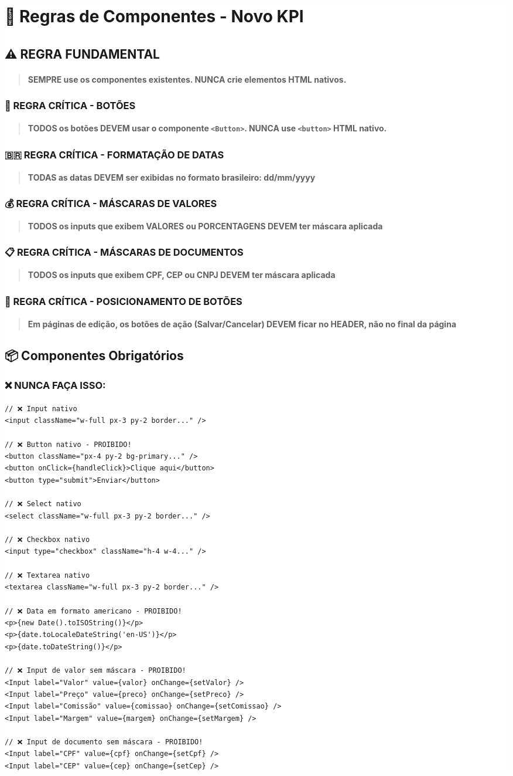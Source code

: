 # 🚨 Regras de Componentes - Novo KPI

## ⚠️ REGRA FUNDAMENTAL

> **SEMPRE use os componentes existentes. NUNCA crie elementos HTML nativos.**

### 🔴 REGRA CRÍTICA - BOTÕES

> **TODOS os botões DEVEM usar o componente `<Button>`. NUNCA use `<button>` HTML nativo.**

### 🇧🇷 REGRA CRÍTICA - FORMATAÇÃO DE DATAS

> **TODAS as datas DEVEM ser exibidas no formato brasileiro: dd/mm/yyyy**

### 💰 REGRA CRÍTICA - MÁSCARAS DE VALORES

> **TODOS os inputs que exibem VALORES ou PORCENTAGENS DEVEM ter máscara aplicada**

### 📋 REGRA CRÍTICA - MÁSCARAS DE DOCUMENTOS

> **TODOS os inputs que exibem CPF, CEP ou CNPJ DEVEM ter máscara aplicada**

### 🎯 REGRA CRÍTICA - POSICIONAMENTO DE BOTÕES

> **Em páginas de edição, os botões de ação (Salvar/Cancelar) DEVEM ficar no HEADER, não no final da página**

## 📦 Componentes Obrigatórios

### ❌ NUNCA FAÇA ISSO:
```tsx
// ❌ Input nativo
<input className="w-full px-3 py-2 border..." />

// ❌ Button nativo - PROIBIDO!
<button className="px-4 py-2 bg-primary..." />
<button onClick={handleClick}>Clique aqui</button>
<button type="submit">Enviar</button>

// ❌ Select nativo
<select className="w-full px-3 py-2 border..." />

// ❌ Checkbox nativo
<input type="checkbox" className="h-4 w-4..." />

// ❌ Textarea nativo
<textarea className="w-full px-3 py-2 border..." />

// ❌ Data em formato americano - PROIBIDO!
<p>{new Date().toISOString()}</p>
<p>{date.toLocaleDateString('en-US')}</p>
<p>{date.toDateString()}</p>

// ❌ Input de valor sem máscara - PROIBIDO!
<Input label="Valor" value={valor} onChange={setValor} />
<Input label="Preço" value={preco} onChange={setPreco} />
<Input label="Comissão" value={comissao} onChange={setComissao} />
<Input label="Margem" value={margem} onChange={setMargem} />

// ❌ Input de documento sem máscara - PROIBIDO!
<Input label="CPF" value={cpf} onChange={setCpf} />
<Input label="CEP" value={cep} onChange={setCep} />
```